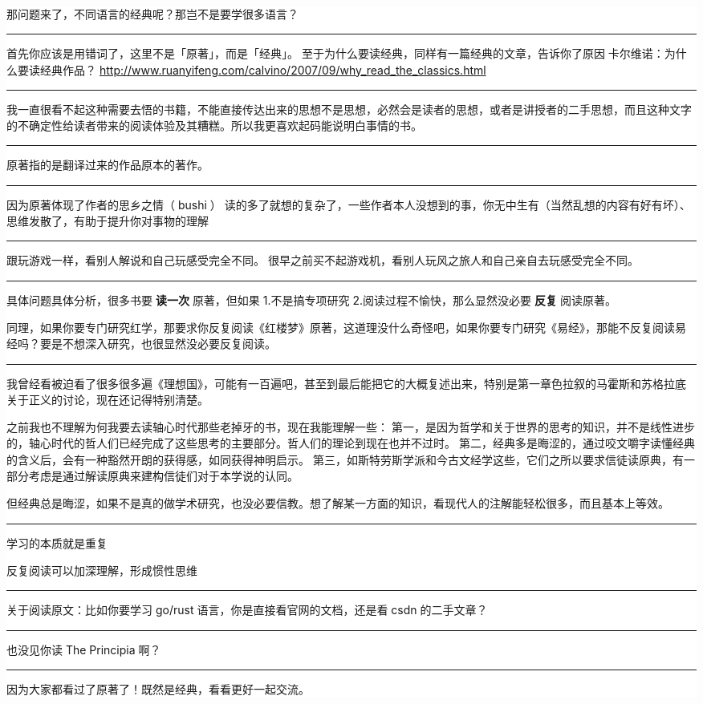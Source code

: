那问题来了，不同语言的经典呢？那岂不是要学很多语言？

---------------------------------------------------

首先你应该是用错词了，这里不是「原著」，而是「经典」。
至于为什么要读经典，同样有一篇经典的文章，告诉你了原因
卡尔维诺：为什么要读经典作品？
http://www.ruanyifeng.com/calvino/2007/09/why_read_the_classics.html

---------------------------------------------------

我一直很看不起这种需要去悟的书籍，不能直接传达出来的思想不是思想，必然会是读者的思想，或者是讲授者的二手思想，而且这种文字的不确定性给读者带来的阅读体验及其糟糕。所以我更喜欢起码能说明白事情的书。

---------------------------------------------------

原著指的是翻译过来的作品原本的著作。

---------------------------------------------------

因为原著体现了作者的思乡之情（ bushi ）
读的多了就想的复杂了，一些作者本人没想到的事，你无中生有（当然乱想的内容有好有坏）、思维发散了，有助于提升你对事物的理解

---------------------------------------------------

跟玩游戏一样，看别人解说和自己玩感受完全不同。
很早之前买不起游戏机，看别人玩风之旅人和自己亲自去玩感受完全不同。

---------------------------------------------------

具体问题具体分析，很多书要 **读一次** 原著，但如果 1.不是搞专项研究 2.阅读过程不愉快，那么显然没必要 **反复** 阅读原著。

同理，如果你要专门研究红学，那要求你反复阅读《红楼梦》原著，这道理没什么奇怪吧，如果你要专门研究《易经》，那能不反复阅读易经吗？要是不想深入研究，也很显然没必要反复阅读。

---------------------------------------------------

我曾经看被迫看了很多很多遍《理想国》，可能有一百遍吧，甚至到最后能把它的大概复述出来，特别是第一章色拉叙的马霍斯和苏格拉底关于正义的讨论，现在还记得特别清楚。

之前我也不理解为何我要去读轴心时代那些老掉牙的书，现在我能理解一些：
第一，是因为哲学和关于世界的思考的知识，并不是线性进步的，轴心时代的哲人们已经完成了这些思考的主要部分。哲人们的理论到现在也并不过时。
第二，经典多是晦涩的，通过咬文嚼字读懂经典的含义后，会有一种豁然开朗的获得感，如同获得神明启示。
第三，如斯特劳斯学派和今古文经学这些，它们之所以要求信徒读原典，有一部分考虑是通过解读原典来建构信徒们对于本学说的认同。

但经典总是晦涩，如果不是真的做学术研究，也没必要信教。想了解某一方面的知识，看现代人的注解能轻松很多，而且基本上等效。

---------------------------------------------------

学习的本质就是重复

反复阅读可以加深理解，形成惯性思维

---------------------------------------------------

关于阅读原文：比如你要学习 go/rust 语言，你是直接看官网的文档，还是看 csdn 的二手文章？

---------------------------------------------------

也没见你读 The Principia 啊？

---------------------------------------------------

因为大家都看过了原著了！既然是经典，看看更好一起交流。
